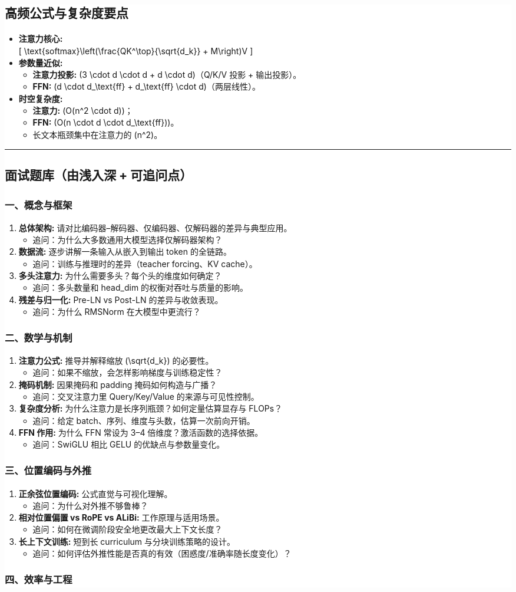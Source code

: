 
## 高频公式与复杂度要点

- **注意力核心:**  
  \[
  \text{softmax}\left(\frac{QK^\top}{\sqrt{d_k}} + M\right)V
  \]
- **参数量近似:**  
  - **注意力投影:** \(3 \cdot d \cdot d + d \cdot d\)（Q/K/V 投影 + 输出投影）。  
  - **FFN:** \(d \cdot d_\text{ff} + d_\text{ff} \cdot d\)（两层线性）。
- **时空复杂度:**  
  - **注意力:** \(O(n^2 \cdot d)\)；  
  - **FFN:** \(O(n \cdot d \cdot d_\text{ff})\)。  
  - 长文本瓶颈集中在注意力的 \(n^2\)。

---

## 面试题库（由浅入深 + 可追问点）

### 一、概念与框架

1. **总体架构:** 请对比编码器–解码器、仅编码器、仅解码器的差异与典型应用。  
   - 追问：为什么大多数通用大模型选择仅解码器架构？
2. **数据流:** 逐步讲解一条输入从嵌入到输出 token 的全链路。  
   - 追问：训练与推理时的差异（teacher forcing、KV cache）。
3. **多头注意力:** 为什么需要多头？每个头的维度如何确定？  
   - 追问：多头数量和 head_dim 的权衡对吞吐与质量的影响。
4. **残差与归一化:** Pre-LN vs Post-LN 的差异与收敛表现。  
   - 追问：为什么 RMSNorm 在大模型中更流行？

### 二、数学与机制

1. **注意力公式:** 推导并解释缩放 \(\sqrt{d_k}\) 的必要性。  
   - 追问：如果不缩放，会怎样影响梯度与训练稳定性？
2. **掩码机制:** 因果掩码和 padding 掩码如何构造与广播？  
   - 追问：交叉注意力里 Query/Key/Value 的来源与可见性控制。
3. **复杂度分析:** 为什么注意力是长序列瓶颈？如何定量估算显存与 FLOPs？  
   - 追问：给定 batch、序列、维度与头数，估算一次前向开销。
4. **FFN 作用:** 为什么 FFN 常设为 3–4 倍维度？激活函数的选择依据。  
   - 追问：SwiGLU 相比 GELU 的优缺点与参数量变化。

### 三、位置编码与外推

1. **正余弦位置编码:** 公式直觉与可视化理解。  
   - 追问：为什么对外推不够鲁棒？
2. **相对位置偏置 vs RoPE vs ALiBi:** 工作原理与适用场景。  
   - 追问：如何在微调阶段安全地更改最大上下文长度？
3. **长上下文训练:** 短到长 curriculum 与分块训练策略的设计。  
   - 追问：如何评估外推性能是否真的有效（困惑度/准确率随长度变化）？

### 四、效率与工程
